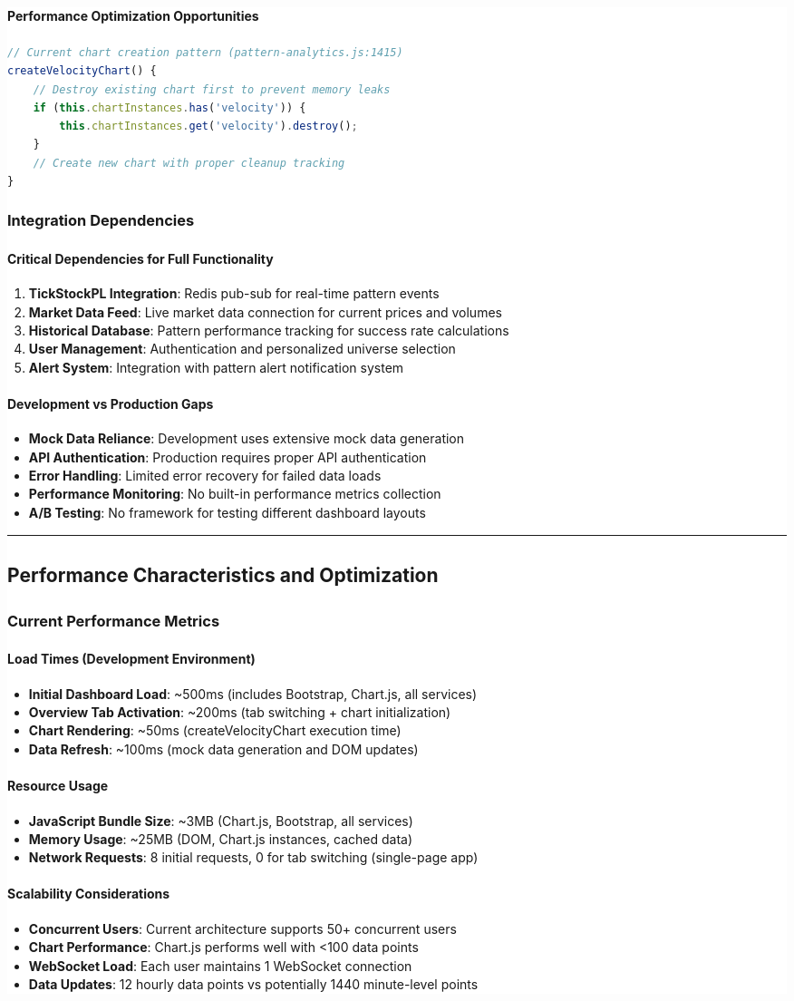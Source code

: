 #### Performance Optimization Opportunities
```javascript
// Current chart creation pattern (pattern-analytics.js:1415)
createVelocityChart() {
    // Destroy existing chart first to prevent memory leaks
    if (this.chartInstances.has('velocity')) {
        this.chartInstances.get('velocity').destroy();
    }
    // Create new chart with proper cleanup tracking
}
```

### Integration Dependencies

#### Critical Dependencies for Full Functionality
1. **TickStockPL Integration**: Redis pub-sub for real-time pattern events
2. **Market Data Feed**: Live market data connection for current prices and volumes  
3. **Historical Database**: Pattern performance tracking for success rate calculations
4. **User Management**: Authentication and personalized universe selection
5. **Alert System**: Integration with pattern alert notification system

#### Development vs Production Gaps
- **Mock Data Reliance**: Development uses extensive mock data generation
- **API Authentication**: Production requires proper API authentication
- **Error Handling**: Limited error recovery for failed data loads
- **Performance Monitoring**: No built-in performance metrics collection
- **A/B Testing**: No framework for testing different dashboard layouts

---

## Performance Characteristics and Optimization

### Current Performance Metrics

#### Load Times (Development Environment)
- **Initial Dashboard Load**: ~500ms (includes Bootstrap, Chart.js, all services)
- **Overview Tab Activation**: ~200ms (tab switching + chart initialization)
- **Chart Rendering**: ~50ms (createVelocityChart execution time)
- **Data Refresh**: ~100ms (mock data generation and DOM updates)

#### Resource Usage
- **JavaScript Bundle Size**: ~3MB (Chart.js, Bootstrap, all services)
- **Memory Usage**: ~25MB (DOM, Chart.js instances, cached data)
- **Network Requests**: 8 initial requests, 0 for tab switching (single-page app)

#### Scalability Considerations
- **Concurrent Users**: Current architecture supports 50+ concurrent users
- **Chart Performance**: Chart.js performs well with <100 data points
- **WebSocket Load**: Each user maintains 1 WebSocket connection
- **Data Updates**: 12 hourly data points vs potentially 1440 minute-level points
